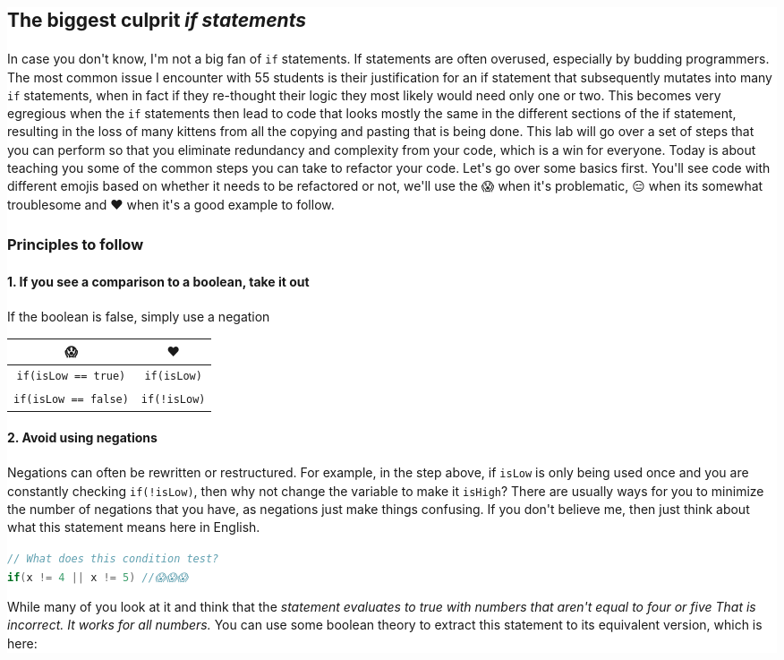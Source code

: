 ## The biggest culprit *if statements*

In case you don't know,
I'm not a big fan of `if` statements.
If statements are often overused,
especially by budding programmers.
The most common issue I encounter with 55 students is their justification for an if statement
that subsequently mutates into many `if` statements,
when in fact if they re-thought their logic they most likely would need only one or two.
This becomes very egregious when the `if` statements then lead to code
that looks mostly the same in the different sections of the if statement,
resulting in the loss of many kittens from all the copying and pasting that is being done.
This lab will go over a set of steps that you can perform
so that you eliminate redundancy and complexity from your code,
which is a win for everyone.
Today is about teaching you some of the common steps you can take to refactor your code.
Let's go over some basics first.
You'll see code with different emojis based on whether it needs to be refactored or not,
we'll use the 😱 when it's problematic,
😑 when its somewhat troublesome and ❤️ when it's a good example to follow.

### Principles to follow

#### 1. If you see a comparison to a boolean, take it out

If the boolean is false,
simply use a negation

| 😱 | ❤️ |
|:---:|:---:|
|`if(isLow == true)`|`if(isLow)`|
|`if(isLow == false)`|`if(!isLow)`|

#### 2. Avoid using negations

Negations can often be rewritten or restructured.
For example,
in the step above,
if `isLow` is only being used once and you are constantly checking `if(!isLow)`,
then why not change the variable to make it `isHigh`?
There are usually ways for you to minimize the number of negations that you have,
as negations just make things confusing.
If you don't believe me,
then just think about what this statement means here in English.

```java
// What does this condition test?
if(x != 4 || x != 5) //😱😱😱
```

While many of you look at it and think that the *statement evaluates to true with numbers
that aren't equal to four or five*
*That is incorrect. It works for all numbers.*
You can use some boolean theory to extract this statement to its equivalent version,
which is here:
